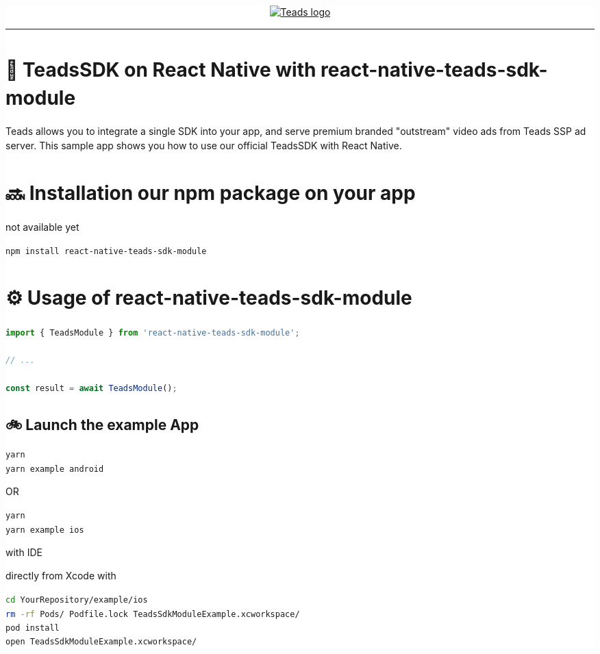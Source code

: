 <p align="center">
    <a href="https://teads.com/" target="_blank">
        <img width="75%" src="https://raw.githubusercontent.com/teads/TeadsSDK-flutter/main/ReadmeResources/teads_logo.png" alt="Teads logo">
    </a>
</p>

---

# 🚀 TeadsSDK on React Native with react-native-teads-sdk-module

Teads allows you to integrate a single SDK into your app, and serve premium branded "outstream" video ads from Teads SSP ad server.
This sample app shows you how to use our official TeadsSDK with React Native.

# 🔜 Installation our npm package on your app

not available yet

```sh
npm install react-native-teads-sdk-module
```

# ⚙️ Usage of react-native-teads-sdk-module

```js
import { TeadsModule } from 'react-native-teads-sdk-module';

// ...

const result = await TeadsModule();
```

## 🚲 Launch the example App

```sh
yarn
yarn example android
```

OR

```sh
yarn
yarn example ios
```

with IDE

directly from Xcode with

```sh
cd YourRepository/example/ios
rm -rf Pods/ Podfile.lock TeadsSdkModuleExample.xcworkspace/
pod install
open TeadsSdkModuleExample.xcworkspace/
```

